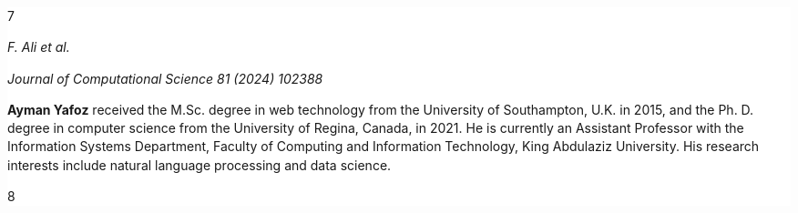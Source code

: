 7


_F. Ali et al._



_Journal of Computational Science 81 (2024) 102388_



**Ayman Yafoz** received the M.Sc. degree in web technology
from the University of Southampton, U.K. in 2015, and the Ph.
D. degree in computer science from the University of Regina,
Canada, in 2021. He is currently an Assistant Professor with the
Information Systems Department, Faculty of Computing and
Information Technology, King Abdulaziz University. His
research interests include natural language processing and data
science.



8


